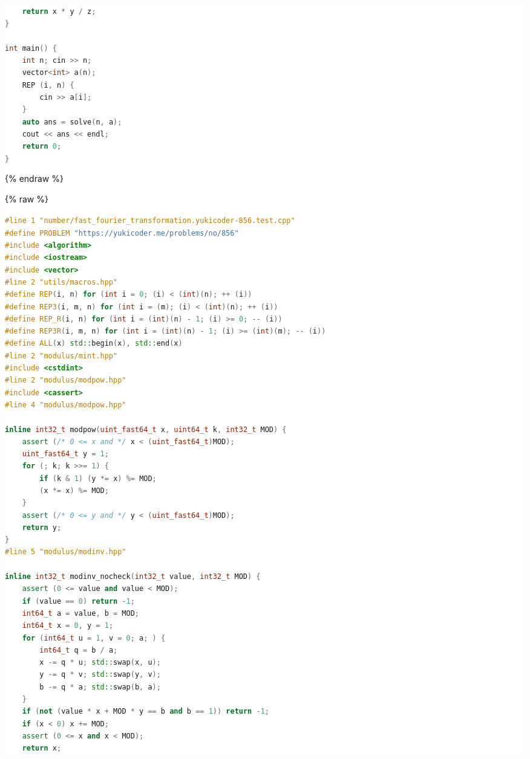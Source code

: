 ```cpp
    return x * y / z;
}

int main() {
    int n; cin >> n;
    vector<int> a(n);
    REP (i, n) {
        cin >> a[i];
    }
    auto ans = solve(n, a);
    cout << ans << endl;
    return 0;
}

```
{% endraw %}

<a id="bundled"></a>
{% raw %}
```cpp
#line 1 "number/fast_fourier_transformation.yukicoder-856.test.cpp"
#define PROBLEM "https://yukicoder.me/problems/no/856"
#include <algorithm>
#include <iostream>
#include <vector>
#line 2 "utils/macros.hpp"
#define REP(i, n) for (int i = 0; (i) < (int)(n); ++ (i))
#define REP3(i, m, n) for (int i = (m); (i) < (int)(n); ++ (i))
#define REP_R(i, n) for (int i = (int)(n) - 1; (i) >= 0; -- (i))
#define REP3R(i, m, n) for (int i = (int)(n) - 1; (i) >= (int)(m); -- (i))
#define ALL(x) std::begin(x), std::end(x)
#line 2 "modulus/mint.hpp"
#include <cstdint>
#line 2 "modulus/modpow.hpp"
#include <cassert>
#line 4 "modulus/modpow.hpp"

inline int32_t modpow(uint_fast64_t x, uint64_t k, int32_t MOD) {
    assert (/* 0 <= x and */ x < (uint_fast64_t)MOD);
    uint_fast64_t y = 1;
    for (; k; k >>= 1) {
        if (k & 1) (y *= x) %= MOD;
        (x *= x) %= MOD;
    }
    assert (/* 0 <= y and */ y < (uint_fast64_t)MOD);
    return y;
}
#line 5 "modulus/modinv.hpp"

inline int32_t modinv_nocheck(int32_t value, int32_t MOD) {
    assert (0 <= value and value < MOD);
    if (value == 0) return -1;
    int64_t a = value, b = MOD;
    int64_t x = 0, y = 1;
    for (int64_t u = 1, v = 0; a; ) {
        int64_t q = b / a;
        x -= q * u; std::swap(x, u);
        y -= q * v; std::swap(y, v);
        b -= q * a; std::swap(b, a);
    }
    if (not (value * x + MOD * y == b and b == 1)) return -1;
    if (x < 0) x += MOD;
    assert (0 <= x and x < MOD);
    return x;
```